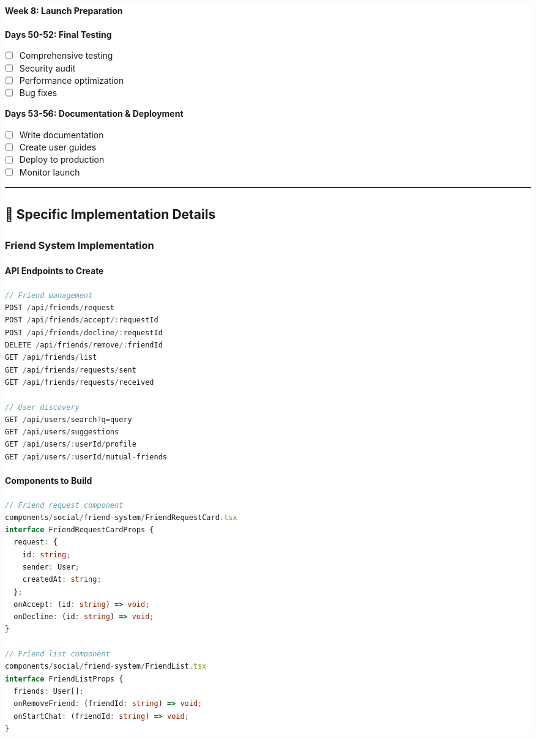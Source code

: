 #### Week 8: Launch Preparation
**Days 50-52: Final Testing**
- [ ] Comprehensive testing
- [ ] Security audit
- [ ] Performance optimization
- [ ] Bug fixes

**Days 53-56: Documentation & Deployment**
- [ ] Write documentation
- [ ] Create user guides
- [ ] Deploy to production
- [ ] Monitor launch

---

## 🎯 **Specific Implementation Details**

### **Friend System Implementation**

#### API Endpoints to Create
```typescript
// Friend management
POST /api/friends/request
POST /api/friends/accept/:requestId
POST /api/friends/decline/:requestId
DELETE /api/friends/remove/:friendId
GET /api/friends/list
GET /api/friends/requests/sent
GET /api/friends/requests/received

// User discovery
GET /api/users/search?q=query
GET /api/users/suggestions
GET /api/users/:userId/profile
GET /api/users/:userId/mutual-friends
```

#### Components to Build
```typescript
// Friend request component
components/social/friend-system/FriendRequestCard.tsx
interface FriendRequestCardProps {
  request: {
    id: string;
    sender: User;
    createdAt: string;
  };
  onAccept: (id: string) => void;
  onDecline: (id: string) => void;
}

// Friend list component
components/social/friend-system/FriendList.tsx
interface FriendListProps {
  friends: User[];
  onRemoveFriend: (friendId: string) => void;
  onStartChat: (friendId: string) => void;
}
```
